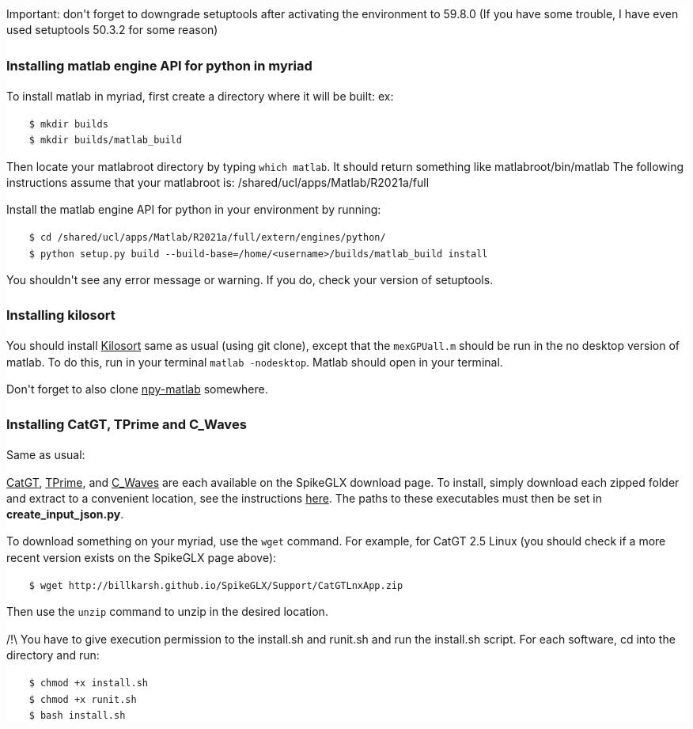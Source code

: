 Important: don't forget to downgrade setuptools after activating the environment to 59.8.0 
(If you have some trouble, I have even used setuptools 50.3.2 for some reason)

### Installing matlab engine API for python in myriad
To install matlab in myriad, first create a directory where it will be built:
ex:
```shell
	$ mkdir builds
	$ mkdir builds/matlab_build
```

Then locate your matlabroot directory by typing `which matlab`. It should return something like matlabroot/bin/matlab
The following instructions assume that your matlabroot is: /shared/ucl/apps/Matlab/R2021a/full

Install the matlab engine API for python in your environment by running:
```shell
	$ cd /shared/ucl/apps/Matlab/R2021a/full/extern/engines/python/
	$ python setup.py build --build-base=/home/<username>/builds/matlab_build install
```
You shouldn't see any error message or warning. If you do, check your version of setuptools.

### Installing kilosort
You should install [Kilosort](#https://github.com/MouseLand/Kilosort) same as usual (using git clone), except that the `mexGPUall.m` should be run in the no desktop version of matlab. To do this, run in your terminal `matlab -nodesktop`. Matlab should open in your terminal.

Don't forget to also clone [npy-matlab](#https://github.com/kwikteam/npy-matlab) somewhere.

### Installing CatGT, TPrime and C_Waves
Same as usual:

[CatGT](http://billkarsh.github.io/SpikeGLX/#catgt), [TPrime](http://billkarsh.github.io/SpikeGLX/#tprime), and [C_Waves](http://billkarsh.github.io/SpikeGLX/#post-processing-tools) are each available on the SpikeGLX download page. To install, simply download each zipped folder and extract to a convenient location, see the instructions [here](http://billkarsh.github.io/SpikeGLX/#command-line-tool-installation). The paths to these executables must then be set in **create_input_json.py**.


To download something on your myriad, use the `wget` command.
For example, for CatGT 2.5 Linux (you should check if a more recent version exists on the SpikeGLX page above):
```shell
	$ wget http://billkarsh.github.io/SpikeGLX/Support/CatGTLnxApp.zip
```
Then use the `unzip` command to unzip in the desired location.

/!\ You have to give execution permission to the install.sh and runit.sh and run the install.sh script.
For each software, cd into the directory and run:
```shell
	$ chmod +x install.sh
	$ chmod +x runit.sh
	$ bash install.sh
```
